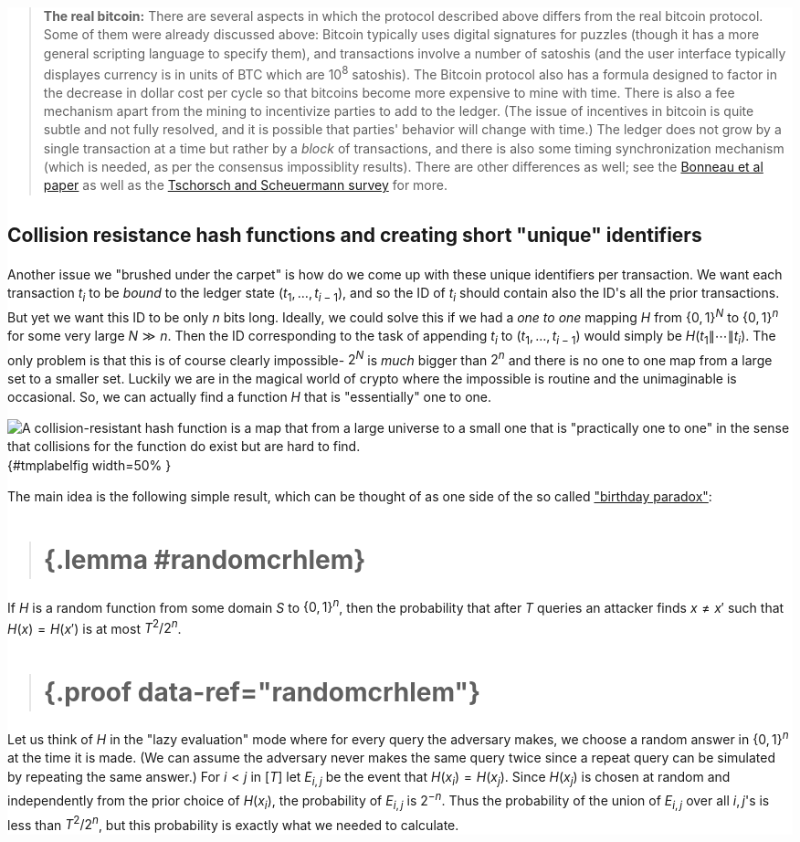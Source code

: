 

>__The real bitcoin:__ There are several aspects in which the protocol described above differs from the real bitcoin protocol. Some of them were already discussed above:  Bitcoin typically uses digital signatures for puzzles (though it has a more general scripting language to specify them), and transactions involve a number of satoshis (and the user interface typically displayes currency is in units of BTC which are $10^8$ satoshis). The  Bitcoin protocol also has a formula designed to factor in the decrease in dollar cost per cycle so that bitcoins become more expensive to mine with time. There is also a fee mechanism apart from the mining to incentivize parties to add to the ledger. (The issue of incentives in bitcoin is quite subtle and not fully resolved, and it is possible that parties' behavior will change with time.) The ledger does not grow by a single transaction at a time but rather by a _block_ of transactions, and there is also some timing synchronization mechanism (which is needed, as per the consensus impossiblity results). There are other differences as well; see the [Bonneau et al paper](https://eprint.iacr.org/2015/261) as well as the [Tschorsch and Scheuermann survey](https://eprint.iacr.org/2015/464) for more.

## Collision resistance hash functions and creating short "unique" identifiers

Another issue we "brushed under the carpet" is how do we come up with these unique identifiers per transaction.
We want each transaction $t_i$ to be _bound_ to the ledger state $(t_1,\ldots,t_{i-1})$, and so the ID of $t_i$ should contain also the ID's all the prior transactions.
But yet we want this ID to be only $n$ bits long.
Ideally, we could solve this if we had  a  _one to one_ mapping $H$ from $\{0,1\}^N$ to $\{0,1\}^n$ for some very large $N\gg n$.
Then the ID corresponding to the task of appending $t_i$ to $(t_1,\ldots,t_{i-1})$ would simply be $H(t_1\|\cdots\|t_i)$.
The only problem is that this is of course clearly impossible- $2^N$ is _much_ bigger than $2^n$ and there is no one to one map from a large set to a smaller set.
Luckily we are in the magical world of crypto where the impossible is routine and the unimaginable is occasional.
So, we can actually find a function $H$ that is "essentially" one to one.

![A collision-resistant hash function is a map that from a large universe to a small one that is "practically one to one" in the sense that collisions for the function do exist but are hard to find.](../figure/hash_function.jpg){#tmplabelfig width=50% }

The main idea is the following simple result, which can be thought of as one side of the so called ["birthday paradox"](https://goo.gl/GSPrDW):

> # {.lemma #randomcrhlem}
If $H$ is a random function from some domain $S$ to $\{0,1\}^n$, then the probability that after $T$ queries an attacker
finds $x\neq x'$ such that $H(x)=H(x')$ is at most $T^2/2^n$.

> # {.proof data-ref="randomcrhlem"}
Let us think of $H$ in the "lazy evaluation" mode where for every query the adversary makes, we choose a random answer in $\{0,1\}^n$ at the time it is made.
(We can assume the adversary never makes the same query twice since a repeat query can be simulated by repeating the same answer.)
For $i< j$ in $[T]$ let $E_{i,j}$ be the event that $H(x_i)=H(x_j)$. Since $H(x_j)$ is chosen at random and independently from the prior choice of $H(x_i)$,
the probability of $E_{i,j}$ is $2^{-n}$. Thus the probability of the union of $E_{i,j}$ over all $i,j$'s is less than $T^2/2^n$, but
this probability is exactly what we needed to calculate.


[^satoshi]: This is  one of the places where we simplify and deviate from the actual Bitcoin system. In the actual Bitcoin system, the atomic unit is known as a _satoshi_ and one bitcoin (abberviated BTC) is $10^8$ satoshis. For reasons of efficiency, there is no individual identifier per satoshi and transactions can involve transfer and creation of multiple satoshis. However, conceptually we can think of atomic coins each of which has a unique identifier.
[^signatures]: There are reasons why Bitcoin uses digital signatures and not these puzzles. The main issue is that we want to bind the puzzle not just to the coin but also to the particular transaction, so that if you know the solution to the puzzle $P$ corresponding to the coin $ID$ and want to use that to transfer it to $Q$, it won't be possible for someone to take your  solution and use that to transfer the coin to $Q'$ before your transaction is added to the public ledger. We will come back to this issue after we learn about digital signatures.
[^spam]: This was a rather visionary paper in that it foresaw this issue before the term "spam" was introduced and indeed when email itself, let alone spam email, was hardly widespread.
[^number]: The actual bitcoin protocol is slightly more general, where the proof is some $x$ such that $H(ID\|x)$, when interpreted as a number in $[2^n]$, is at most $T$. There are also other issues about how exactly $x$ is placed and $ID$ is computed from past history  that we ignore here.
[^birthday]: Note that the other side of the birthday bound shows that you can always find a collision  in $h_k$ using roughly $2^{n/2}$ queries.  For this reason we typically need to double  the output length of hash functions compared to the key size of other cryptographic primitives  (e.g., $256$ bits as opposed to $128$ bits).
[^efficient]: For example, the Boneh-Shoup book quotes processing times of up to 255MB/sec on a 1.83 Ghz Intel Core 2 processor, which is more than enough to handle not just Harvard's network but even [Lamar College's](http://www.huffingtonpost.com/2014/06/27/colleges-fastest-internet-speed-infographic_n_5536834.html).